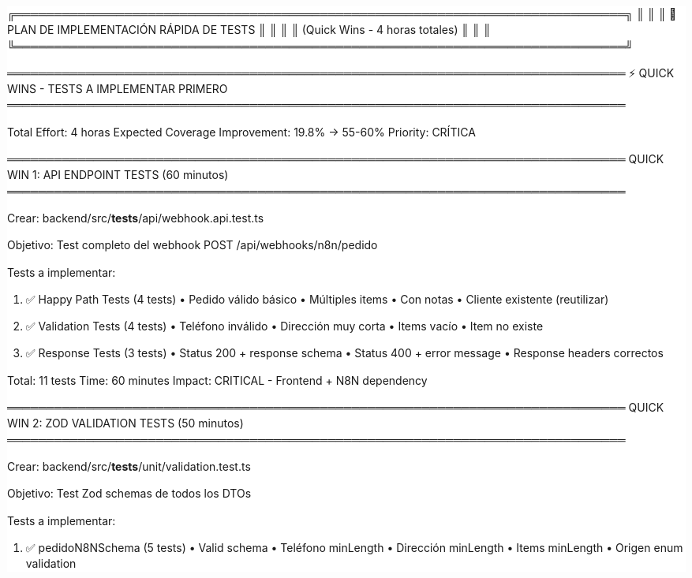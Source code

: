 ╔══════════════════════════════════════════════════════════════════════════════╗
║                                                                              ║
║                   🎯 PLAN DE IMPLEMENTACIÓN RÁPIDA DE TESTS                  ║
║                                                                              ║
║                        (Quick Wins - 4 horas totales)                         ║
║                                                                              ║
╚══════════════════════════════════════════════════════════════════════════════╝

═══════════════════════════════════════════════════════════════════════════════
⚡ QUICK WINS - TESTS A IMPLEMENTAR PRIMERO
═══════════════════════════════════════════════════════════════════════════════

Total Effort: 4 horas
Expected Coverage Improvement: 19.8% → 55-60%
Priority: CRÍTICA

═══════════════════════════════════════════════════════════════════════════════
QUICK WIN 1: API ENDPOINT TESTS (60 minutos)
═══════════════════════════════════════════════════════════════════════════════

Crear: backend/src/__tests__/api/webhook.api.test.ts

Objetivo: Test completo del webhook POST /api/webhooks/n8n/pedido

Tests a implementar:

1. ✅ Happy Path Tests (4 tests)
   • Pedido válido básico
   • Múltiples items
   • Con notas
   • Cliente existente (reutilizar)

2. ✅ Validation Tests (4 tests)
   • Teléfono inválido
   • Dirección muy corta
   • Items vacío
   • Item no existe

3. ✅ Response Tests (3 tests)
   • Status 200 + response schema
   • Status 400 + error message
   • Response headers correctos

Total: 11 tests
Time: 60 minutes
Impact: CRITICAL - Frontend + N8N dependency

═══════════════════════════════════════════════════════════════════════════════
QUICK WIN 2: ZOD VALIDATION TESTS (50 minutos)
═══════════════════════════════════════════════════════════════════════════════

Crear: backend/src/__tests__/unit/validation.test.ts

Objetivo: Test Zod schemas de todos los DTOs

Tests a implementar:

1. ✅ pedidoN8NSchema (5 tests)
   • Valid schema
   • Teléfono minLength
   • Dirección minLength
   • Items minLength
   • Origen enum validation
